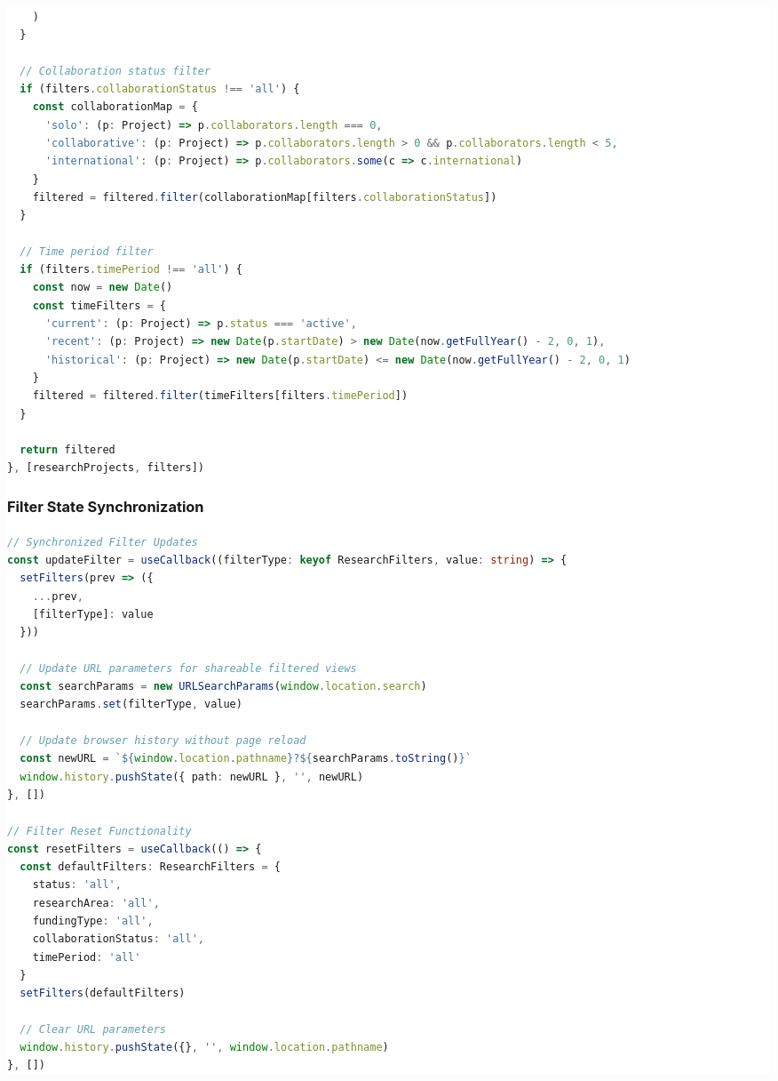 ```typescript
    )
  }
  
  // Collaboration status filter
  if (filters.collaborationStatus !== 'all') {
    const collaborationMap = {
      'solo': (p: Project) => p.collaborators.length === 0,
      'collaborative': (p: Project) => p.collaborators.length > 0 && p.collaborators.length < 5,
      'international': (p: Project) => p.collaborators.some(c => c.international)
    }
    filtered = filtered.filter(collaborationMap[filters.collaborationStatus])
  }
  
  // Time period filter
  if (filters.timePeriod !== 'all') {
    const now = new Date()
    const timeFilters = {
      'current': (p: Project) => p.status === 'active',
      'recent': (p: Project) => new Date(p.startDate) > new Date(now.getFullYear() - 2, 0, 1),
      'historical': (p: Project) => new Date(p.startDate) <= new Date(now.getFullYear() - 2, 0, 1)
    }
    filtered = filtered.filter(timeFilters[filters.timePeriod])
  }
  
  return filtered
}, [researchProjects, filters])
```

### **Filter State Synchronization**
```typescript
// Synchronized Filter Updates
const updateFilter = useCallback((filterType: keyof ResearchFilters, value: string) => {
  setFilters(prev => ({
    ...prev,
    [filterType]: value
  }))
  
  // Update URL parameters for shareable filtered views
  const searchParams = new URLSearchParams(window.location.search)
  searchParams.set(filterType, value)
  
  // Update browser history without page reload
  const newURL = `${window.location.pathname}?${searchParams.toString()}`
  window.history.pushState({ path: newURL }, '', newURL)
}, [])

// Filter Reset Functionality
const resetFilters = useCallback(() => {
  const defaultFilters: ResearchFilters = {
    status: 'all',
    researchArea: 'all',
    fundingType: 'all',
    collaborationStatus: 'all',
    timePeriod: 'all'
  }
  setFilters(defaultFilters)
  
  // Clear URL parameters
  window.history.pushState({}, '', window.location.pathname)
}, [])
```
